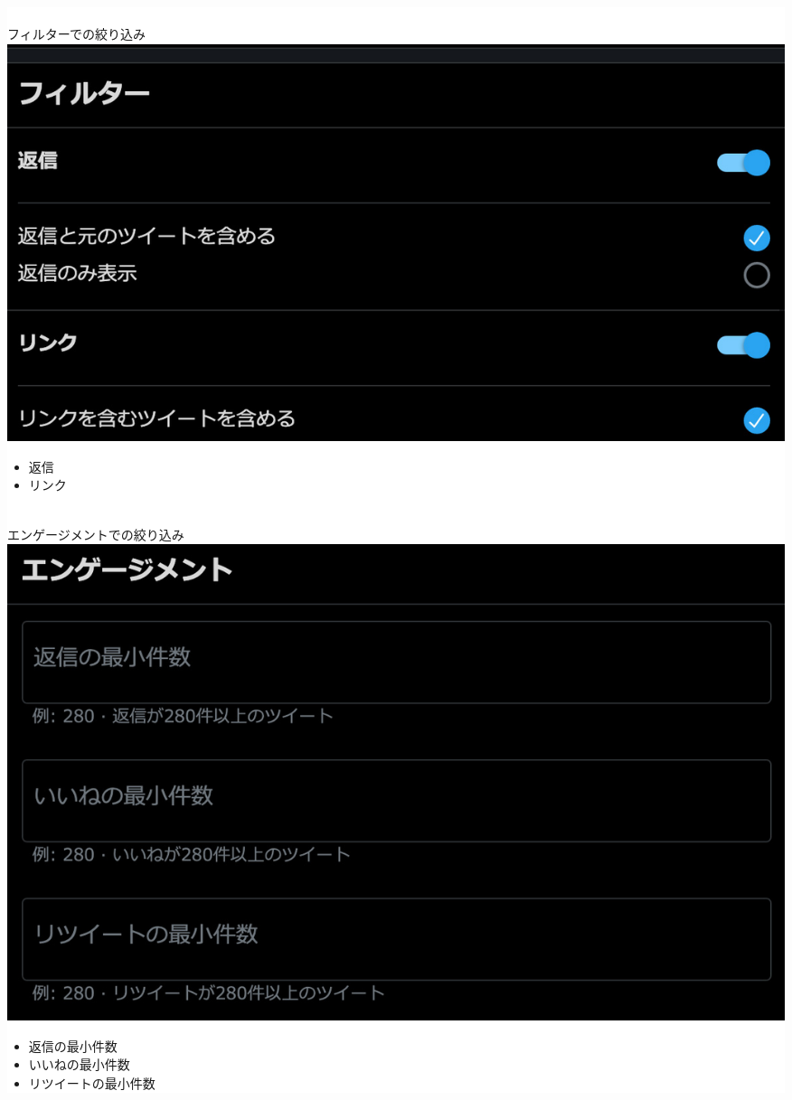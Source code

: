<br>フィルターでの絞り込み
![Twitter検索PCだったらGUI操作フィルター](./images/04/entry456-4.jpg)
* 返信
* リンク

<br>エンゲージメントでの絞り込み
![Twitter検索PCだったらGUI操作エンゲージメント](./images/04/entry456-5.jpg)
* 返信の最小件数
* いいねの最小件数
* リツイートの最小件数
